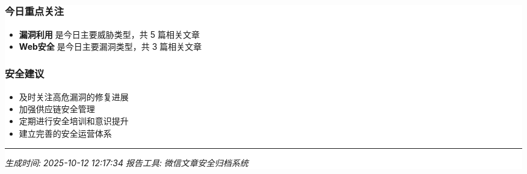 ### 今日重点关注
- **漏洞利用** 是今日主要威胁类型，共 5 篇相关文章
- **Web安全** 是今日主要漏洞类型，共 3 篇相关文章

### 安全建议
- 及时关注高危漏洞的修复进展
- 加强供应链安全管理
- 定期进行安全培训和意识提升
- 建立完善的安全运营体系

---
*生成时间: 2025-10-12 12:17:34*
*报告工具: 微信文章安全归档系统*
